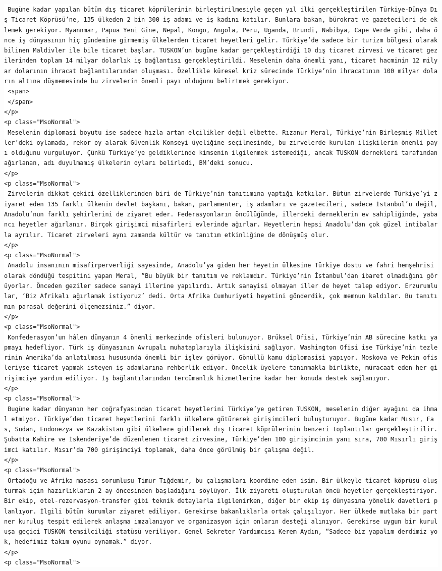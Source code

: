      Bugüne kadar yapılan bütün dış ticaret köprülerinin birleştirilmesiyle geçen yıl ilki gerçekleştirilen Türkiye-Dünya Dış Ticaret Köprüsü’ne, 135 ülkeden 2 bin 300 iş adamı ve iş kadını katılır. Bunlara bakan, bürokrat ve gazetecileri de eklemek gerekiyor. Myannmar, Papua Yeni Gine, Nepal, Kongo, Angola, Peru, Uganda, Brundi, Nabibya, Cape Verde gibi, daha önce iş dünyasının hiç gündemine girmemiş ülkelerden ticaret heyetleri gelir. Türkiye’de sadece bir turizm bölgesi olarak bilinen Maldivler ile bile ticaret başlar. TUSKON’un bugüne kadar gerçekleştirdiği 10 dış ticaret zirvesi ve ticaret gezilerinden toplam 14 milyar dolarlık iş bağlantısı gerçekleştirildi. Meselenin daha önemli yanı, ticaret hacminin 12 milyar dolarının ihracat bağlantılarından oluşması. Özellikle küresel kriz sürecinde Türkiye’nin ihracatının 100 milyar doların altına düşmemesinde bu zirvelerin önemli payı olduğunu belirtmek gerekiyor.
     <span>
     </span>
    </p>
    <p class="MsoNormal">
     Meselenin diplomasi boyutu ise sadece hızla artan elçilikler değil elbette. Rızanur Meral, Türkiye’nin Birleşmiş Milletler’deki oylamada, rekor oy alarak Güvenlik Konseyi üyeliğine seçilmesinde, bu zirvelerde kurulan ilişkilerin önemli payı olduğunu vurguluyor. Çünkü Türkiye’ye geldiklerinde kimsenin ilgilenmek istemediği, ancak TUSKON dernekleri tarafından ağırlanan, adı duyulmamış ülkelerin oyları belirledi, BM’deki sonucu.
    </p>
    <p class="MsoNormal">
     Zirvelerin dikkat çekici özelliklerinden biri de Türkiye’nin tanıtımına yaptığı katkılar. Bütün zirvelerde Türkiye’yi ziyaret eden 135 farklı ülkenin devlet başkanı, bakan, parlamenter, iş adamları ve gazetecileri, sadece İstanbul’u değil, Anadolu’nun farklı şehirlerini de ziyaret eder. Federasyonların öncülüğünde, illerdeki derneklerin ev sahipliğinde, yabancı heyetler ağırlanır. Birçok girişimci misafirleri evlerinde ağırlar. Heyetlerin hepsi Anadolu’dan çok güzel intibalarla ayrılır. Ticaret zirveleri aynı zamanda kültür ve tanıtım etkinliğine de dönüşmüş olur.
    </p>
    <p class="MsoNormal">
     Anadolu insanının misafirperverliği sayesinde, Anadolu’ya giden her heyetin ülkesine Türkiye dostu ve fahri hemşehrisi olarak döndüğü tespitini yapan Meral, “Bu büyük bir tanıtım ve reklamdır. Türkiye’nin İstanbul’dan ibaret olmadığını görüyorlar. Önceden geziler sadece sanayi illerine yapılırdı. Artık sanayisi olmayan iller de heyet talep ediyor. Erzurumlular, ‘Biz Afrikalı ağırlamak istiyoruz’ dedi. Orta Afrika Cumhuriyeti heyetini gönderdik, çok memnun kaldılar. Bu tanıtımın parasal değerini ölçemezsiniz.” diyor.
    </p>
    <p class="MsoNormal">
     Konfederasyon’un hâlen dünyanın 4 önemli merkezinde ofisleri bulunuyor. Brüksel Ofisi, Türkiye’nin AB sürecine katkı yapmayı hedefliyor. Türk iş dünyasının Avrupalı muhataplarıyla ilişkisini sağlıyor. Washington Ofisi ise Türkiye’nin tezlerinin Amerika’da anlatılması hususunda önemli bir işlev görüyor. Gönüllü kamu diplomasisi yapıyor. Moskova ve Pekin ofisleriyse ticaret yapmak isteyen iş adamlarına rehberlik ediyor. Öncelik üyelere tanınmakla birlikte, müracaat eden her girişimciye yardım ediliyor. İş bağlantılarından tercümanlık hizmetlerine kadar her konuda destek sağlanıyor.
    </p>
    <p class="MsoNormal">
     Bugüne kadar dünyanın her coğrafyasından ticaret heyetlerini Türkiye’ye getiren TUSKON, meselenin diğer ayağını da ihmal etmiyor. Türkiye’den ticaret heyetlerini farklı ülkelere götürerek girişimcileri buluşturuyor. Bugüne kadar Mısır, Fas, Sudan, Endonezya ve Kazakistan gibi ülkelere gidilerek dış ticaret köprülerinin benzeri toplantılar gerçekleştirilir. Şubatta Kahire ve İskenderiye’de düzenlenen ticaret zirvesine, Türkiye’den 100 girişimcinin yanı sıra, 700 Mısırlı girişimci katılır. Mısır’da 700 girişimciyi toplamak, daha önce görülmüş bir çalışma değil.
    </p>
    <p class="MsoNormal">
     Ortadoğu ve Afrika masası sorumlusu Timur Tığdemir, bu çalışmaları koordine eden isim. Bir ülkeyle ticaret köprüsü oluşturmak için hazırlıkların 2 ay öncesinden başladığını söylüyor. İlk ziyareti oluşturulan öncü heyetler gerçekleştiriyor. Bir ekip, otel-rezervasyon-transfer gibi teknik detaylarla ilgilenirken, diğer bir ekip iş dünyasına yönelik davetleri planlıyor. İlgili bütün kurumlar ziyaret ediliyor. Gerekirse bakanlıklarla ortak çalışılıyor. Her ülkede mutlaka bir partner kuruluş tespit edilerek anlaşma imzalanıyor ve organizasyon için onların desteği alınıyor. Gerekirse uygun bir kuruluşa geçici TUSKON temsilciliği statüsü veriliyor. Genel Sekreter Yardımcısı Kerem Aydın, “Sadece biz yapalım derdimiz yok, hedefimiz takım oyunu oynamak.” diyor.
    </p>
    <p class="MsoNormal">